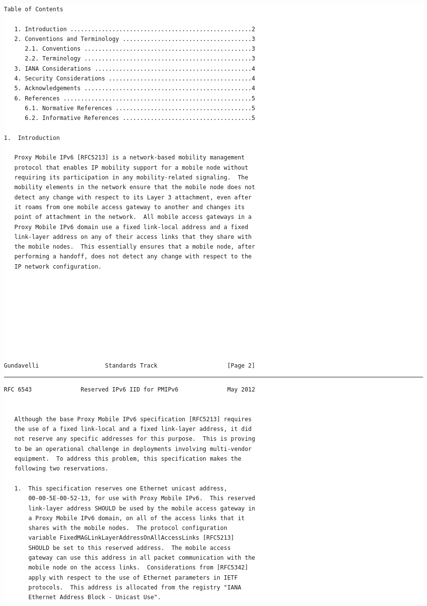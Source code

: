 ``` newpage
Table of Contents

   1. Introduction ....................................................2
   2. Conventions and Terminology .....................................3
      2.1. Conventions ................................................3
      2.2. Terminology ................................................3
   3. IANA Considerations .............................................4
   4. Security Considerations .........................................4
   5. Acknowledgements ................................................4
   6. References ......................................................5
      6.1. Normative References .......................................5
      6.2. Informative References .....................................5

1.  Introduction

   Proxy Mobile IPv6 [RFC5213] is a network-based mobility management
   protocol that enables IP mobility support for a mobile node without
   requiring its participation in any mobility-related signaling.  The
   mobility elements in the network ensure that the mobile node does not
   detect any change with respect to its Layer 3 attachment, even after
   it roams from one mobile access gateway to another and changes its
   point of attachment in the network.  All mobile access gateways in a
   Proxy Mobile IPv6 domain use a fixed link-local address and a fixed
   link-layer address on any of their access links that they share with
   the mobile nodes.  This essentially ensures that a mobile node, after
   performing a handoff, does not detect any change with respect to the
   IP network configuration.









Gundavelli                   Standards Track                    [Page 2]
```

------------------------------------------------------------------------

``` newpage
RFC 6543              Reserved IPv6 IID for PMIPv6              May 2012


   Although the base Proxy Mobile IPv6 specification [RFC5213] requires
   the use of a fixed link-local and a fixed link-layer address, it did
   not reserve any specific addresses for this purpose.  This is proving
   to be an operational challenge in deployments involving multi-vendor
   equipment.  To address this problem, this specification makes the
   following two reservations.

   1.  This specification reserves one Ethernet unicast address,
       00-00-5E-00-52-13, for use with Proxy Mobile IPv6.  This reserved
       link-layer address SHOULD be used by the mobile access gateway in
       a Proxy Mobile IPv6 domain, on all of the access links that it
       shares with the mobile nodes.  The protocol configuration
       variable FixedMAGLinkLayerAddressOnAllAccessLinks [RFC5213]
       SHOULD be set to this reserved address.  The mobile access
       gateway can use this address in all packet communication with the
       mobile node on the access links.  Considerations from [RFC5342]
       apply with respect to the use of Ethernet parameters in IETF
       protocols.  This address is allocated from the registry "IANA
       Ethernet Address Block - Unicast Use".
```